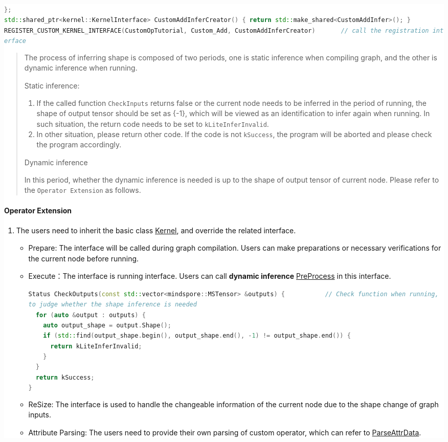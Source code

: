 ```cpp
};
std::shared_ptr<kernel::KernelInterface> CustomAddInferCreator() { return std::make_shared<CustomAddInfer>(); }
REGISTER_CUSTOM_KERNEL_INTERFACE(CustomOpTutorial, Custom_Add, CustomAddInferCreator)       // call the registration interface
```

> The process of inferring shape is composed of two periods, one is static inference when compiling graph, and the other is dynamic inference when running.
>
> Static inference:
>
> 1. If the called function `CheckInputs` returns false or the current node needs to be inferred in the period of running, the shape of output tensor should be set as {-1}, which will be viewed as an identification to infer again when running. In such situation, the return code needs to be set to `kLiteInferInvalid`.
> 2. In other situation, please return other code. If the code is not `kSuccess`, the program will be aborted and please check the program accordingly.
>
> Dynamic inference
>
> In this period, whether the dynamic inference is needed is up to the shape of output tensor of current node. Please refer to the `Operator Extension` as follows.

#### Operator Extension

1. The users need to inherit the basic class [Kernel](https://www.mindspore.cn/lite/api/zh-CN/master/api_cpp/mindspore_kernel.html#kernel), and override the related interface.

    - Prepare: The interface will be called during graph compilation. Users can make preparations or necessary verifications for the current node before running.

    - Execute：The interface is running interface. Users can call **dynamic inference** [PreProcess](https://gitee.com/mindspore/mindspore/blob/master/mindspore/lite/examples/runtime_extend/src/custom_add_kernel.cc) in this interface.

      ```cpp
      Status CheckOutputs(const std::vector<mindspore::MSTensor> &outputs) {           // Check function when running, to judge whether the shape inference is needed
        for (auto &output : outputs) {
          auto output_shape = output.Shape();
          if (std::find(output_shape.begin(), output_shape.end(), -1) != output_shape.end()) {
            return kLiteInferInvalid;
          }
        }
        return kSuccess;
      }
      ```

    - ReSize: The interface is used to handle the changeable information of the current node due to the shape change of graph inputs.

    - Attribute Parsing: The users need to provide their own parsing of custom operator, which can refer to [ParseAttrData](https://gitee.com/mindspore/mindspore/blob/master/mindspore/lite/examples/runtime_extend/src/custom_add_kernel.cc).
